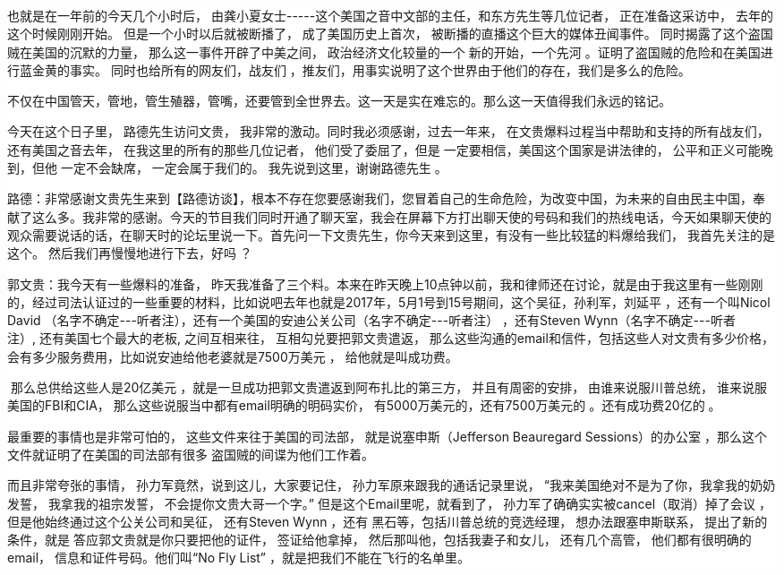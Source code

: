 


也就是在一年前的今天几个小时后， 由龚小夏女士-----这个美国之音中文部的主任，和东方先生等几位记者， 正在准备这采访中， 去年的这个时候刚刚开始。 但是一个小时以后就被断播了， 成了美国历史上首次， 被断播的直播这个巨大的媒体丑闻事件。 同时揭露了这个盗国贼在美国的沉默的力量， 那么这一事件开辟了中美之间， 政治经济文化较量的一个 新的开始，一个先河 。证明了盗国贼的危险和在美国进行蓝金黄的事实。 同时也给所有的网友们，战友们 ，推友们，用事实说明了这个世界由于他们的存在，我们是多么的危险。



不仅在中国管天，管地，管生殖器，管嘴，还要管到全世界去。这一天是实在难忘的。那么这一天值得我们永远的铭记。








今天在这个日子里， 路德先生访问文贵， 我非常的激动。同时我必须感谢，过去一年来， 在文贵爆料过程当中帮助和支持的所有战友们， 还有美国之音去年， 在我这里的所有的那些几位记者， 他们受了委屈了，但是 一定要相信，美国这个国家是讲法律的， 公平和正义可能晚到，但他 一定不会缺席， 一定会属于我们的。 我先说到这里，谢谢路德先生 。








路德：非常感谢文贵先生来到【路德访谈】，根本不存在您要感谢我们，您冒着自己的生命危险，为改变中国，为未来的自由民主中国，奉献了这么多。我非常的感谢。今天的节目我们同时开通了聊天室，我会在屏幕下方打出聊天使的号码和我们的热线电话，今天如果聊天使的观众需要说话的话，在聊天时的论坛里说一下。首先问一下文贵先生，你今天来到这里，有没有一些比较猛的料爆给我们， 我首先关注的是这个。 然后我们再慢慢地进行下去，好吗 ？








郭文贵：我今天有一些爆料的准备， 昨天我准备了三个料。本来在昨天晚上10点钟以前，我和律师还在讨论，就是由于我这里有一些刚刚的，经过司法认证过的一些重要的材料，比如说吧去年也就是2017年，5月1号到15号期间，这个吴征，孙利军，刘延平 ，还有一个叫Nicol David （名字不确定---听者注），还有一个美国的安迪公关公司（名字不确定---听者注） ，还有Steven Wynn（名字不确定---听者注）, 还有美国七个最大的老板, 之间互相来往， 互相勾兑要把郭文贵遣返， 那么这些沟通的email和信件，包括这些人对文贵有多少价格，会有多少服务费用，比如说安迪给他老婆就是7500万美元 ， 给他就是叫成功费。








 那么总供给这些人是20亿美元 ，就是一旦成功把郭文贵遣返到阿布扎比的第三方， 并且有周密的安排， 由谁来说服川普总统， 谁来说服美国的FBI和CIA， 那么这些说服当中都有email明确的明码实价， 有5000万美元的，还有7500万美元的 。还有成功费20亿的 。



最重要的事情也是非常可怕的， 这些文件来往于美国的司法部， 就是说塞申斯（Jefferson Beauregard Sessions）的办公室 ，那么这个文件就证明了在美国的司法部有很多 盗国贼的间谍为他们工作着。








而且非常夸张的事情， 孙力军竟然，说到这儿，大家要记住， 孙力军原来跟我的通话记录里说， “我来美国绝对不是为了你，我拿我的奶奶发誓， 我拿我的祖宗发誓， 不会提你文贵大哥一个字。” 但是这个Email里呢，就看到了， 孙力军了确确实实被cancel（取消）掉了会议 ，但是他始终通过这个公关公司和吴征， 还有Steven Wynn ，还有 黑石等，包括川普总统的竞选经理， 想办法跟塞申斯联系， 提出了新的条件，就是 答应郭文贵就是你只要把他的证件， 签证给他拿掉， 然后那叫他，包括我妻子和女儿， 还有几个高管， 他们都有很明确的email， 信息和证件号码。他们叫“No Fly List” ，就是把我们不能在飞行的名单里。




